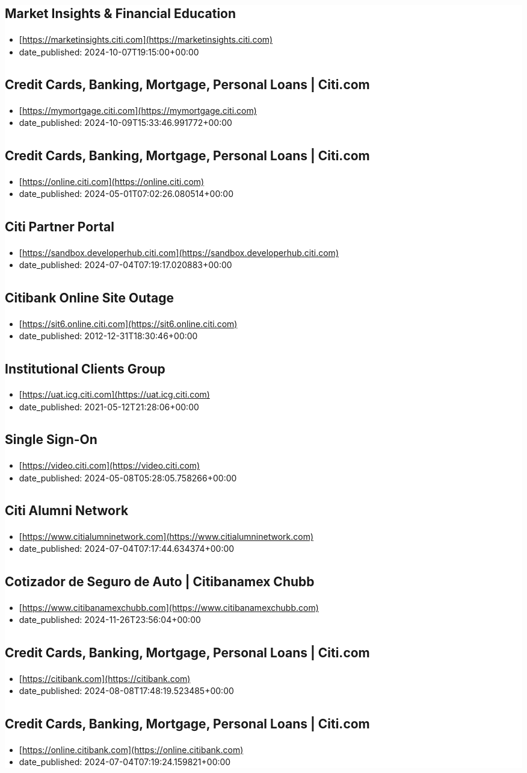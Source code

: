  ## Market Insights & Financial Education
 - [https://marketinsights.citi.com](https://marketinsights.citi.com)
 - date_published: 2024-10-07T19:15:00+00:00

 ## Credit Cards, Banking, Mortgage, Personal Loans | Citi.com
 - [https://mymortgage.citi.com](https://mymortgage.citi.com)
 - date_published: 2024-10-09T15:33:46.991772+00:00

 ## Credit Cards, Banking, Mortgage, Personal Loans | Citi.com
 - [https://online.citi.com](https://online.citi.com)
 - date_published: 2024-05-01T07:02:26.080514+00:00

 ## Citi Partner Portal
 - [https://sandbox.developerhub.citi.com](https://sandbox.developerhub.citi.com)
 - date_published: 2024-07-04T07:19:17.020883+00:00

 ## Citibank Online Site Outage
 - [https://sit6.online.citi.com](https://sit6.online.citi.com)
 - date_published: 2012-12-31T18:30:46+00:00

 ## Institutional Clients Group
 - [https://uat.icg.citi.com](https://uat.icg.citi.com)
 - date_published: 2021-05-12T21:28:06+00:00

 ## Single Sign-On
 - [https://video.citi.com](https://video.citi.com)
 - date_published: 2024-05-08T05:28:05.758266+00:00

 ## Citi Alumni Network
 - [https://www.citialumninetwork.com](https://www.citialumninetwork.com)
 - date_published: 2024-07-04T07:17:44.634374+00:00

 ## Cotizador de Seguro de Auto | Citibanamex Chubb
 - [https://www.citibanamexchubb.com](https://www.citibanamexchubb.com)
 - date_published: 2024-11-26T23:56:04+00:00

 ## Credit Cards, Banking, Mortgage, Personal Loans | Citi.com
 - [https://citibank.com](https://citibank.com)
 - date_published: 2024-08-08T17:48:19.523485+00:00

 ## Credit Cards, Banking, Mortgage, Personal Loans | Citi.com
 - [https://online.citibank.com](https://online.citibank.com)
 - date_published: 2024-07-04T07:19:24.159821+00:00
